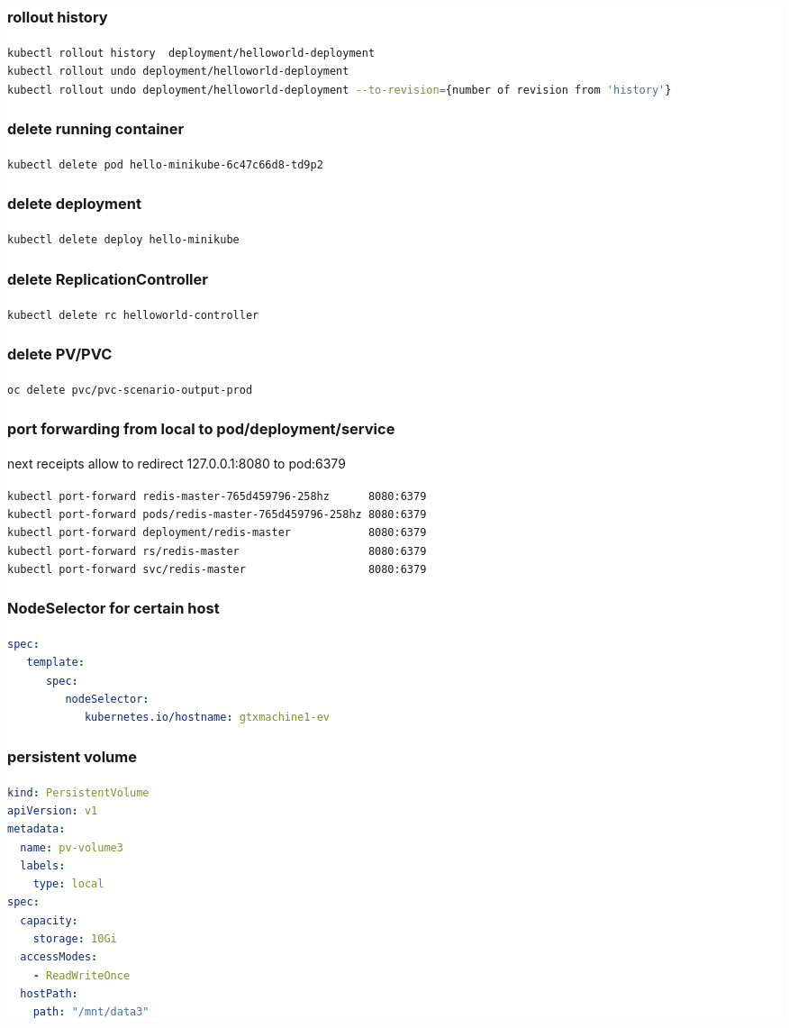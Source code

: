 ### rollout history
```sh
kubectl rollout history  deployment/helloworld-deployment
kubectl rollout undo deployment/helloworld-deployment
kubectl rollout undo deployment/helloworld-deployment --to-revision={number of revision from 'history'}
```

### delete running container
```sh
kubectl delete pod hello-minikube-6c47c66d8-td9p2
```

### delete deployment
```sh
kubectl delete deploy hello-minikube
```
### delete ReplicationController
```sh
kubectl delete rc helloworld-controller
```
### delete PV/PVC
```sh
oc delete pvc/pvc-scenario-output-prod
```

### port forwarding from local to pod/deployment/service
next receipts allow to redirect 127.0.0.1:8080 to pod:6379
```
kubectl port-forward redis-master-765d459796-258hz      8080:6379 
kubectl port-forward pods/redis-master-765d459796-258hz 8080:6379
kubectl port-forward deployment/redis-master            8080:6379 
kubectl port-forward rs/redis-master                    8080:6379 
kubectl port-forward svc/redis-master                   8080:6379
```

### NodeSelector for certain host
```yaml
spec:
   template:
      spec:
         nodeSelector: 
            kubernetes.io/hostname: gtxmachine1-ev
```

### persistent volume
```yaml
kind: PersistentVolume
apiVersion: v1
metadata:
  name: pv-volume3
  labels:
    type: local
spec:
  capacity:
    storage: 10Gi
  accessModes:
    - ReadWriteOnce
  hostPath:
    path: "/mnt/data3"
```
